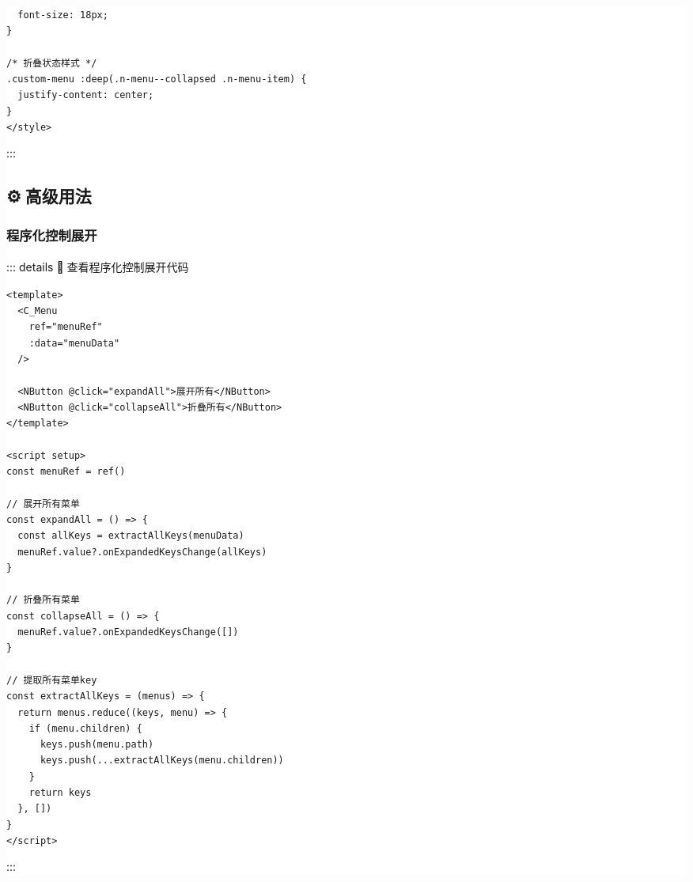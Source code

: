 ```vue
  font-size: 18px;
}

/* 折叠状态样式 */
.custom-menu :deep(.n-menu--collapsed .n-menu-item) {
  justify-content: center;
}
</style>
```
:::

## ⚙️ 高级用法

### 程序化控制展开

::: details 🔧 查看程序化控制展开代码
```vue
<template>
  <C_Menu
    ref="menuRef"
    :data="menuData"
  />
  
  <NButton @click="expandAll">展开所有</NButton>
  <NButton @click="collapseAll">折叠所有</NButton>
</template>

<script setup>
const menuRef = ref()

// 展开所有菜单
const expandAll = () => {
  const allKeys = extractAllKeys(menuData)
  menuRef.value?.onExpandedKeysChange(allKeys)
}

// 折叠所有菜单
const collapseAll = () => {
  menuRef.value?.onExpandedKeysChange([])
}

// 提取所有菜单key
const extractAllKeys = (menus) => {
  return menus.reduce((keys, menu) => {
    if (menu.children) {
      keys.push(menu.path)
      keys.push(...extractAllKeys(menu.children))
    }
    return keys
  }, [])
}
</script>
```
:::
